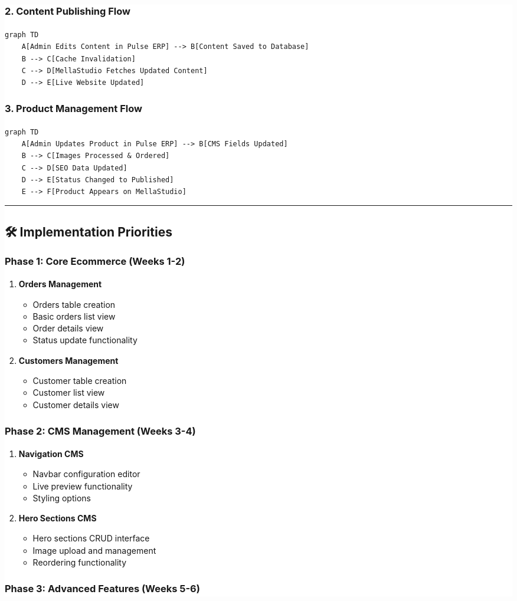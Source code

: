 ### 2. Content Publishing Flow

```mermaid
graph TD
    A[Admin Edits Content in Pulse ERP] --> B[Content Saved to Database]
    B --> C[Cache Invalidation]
    C --> D[MellaStudio Fetches Updated Content]
    D --> E[Live Website Updated]
```

### 3. Product Management Flow

```mermaid
graph TD
    A[Admin Updates Product in Pulse ERP] --> B[CMS Fields Updated]
    B --> C[Images Processed & Ordered]
    C --> D[SEO Data Updated]
    D --> E[Status Changed to Published]
    E --> F[Product Appears on MellaStudio]
```

---

## 🛠️ Implementation Priorities

### Phase 1: Core Ecommerce (Weeks 1-2)

1. **Orders Management**

    - Orders table creation
    - Basic orders list view
    - Order details view
    - Status update functionality

2. **Customers Management**
    - Customer table creation
    - Customer list view
    - Customer details view

### Phase 2: CMS Management (Weeks 3-4)

1. **Navigation CMS**

    - Navbar configuration editor
    - Live preview functionality
    - Styling options

2. **Hero Sections CMS**
    - Hero sections CRUD interface
    - Image upload and management
    - Reordering functionality

### Phase 3: Advanced Features (Weeks 5-6)
